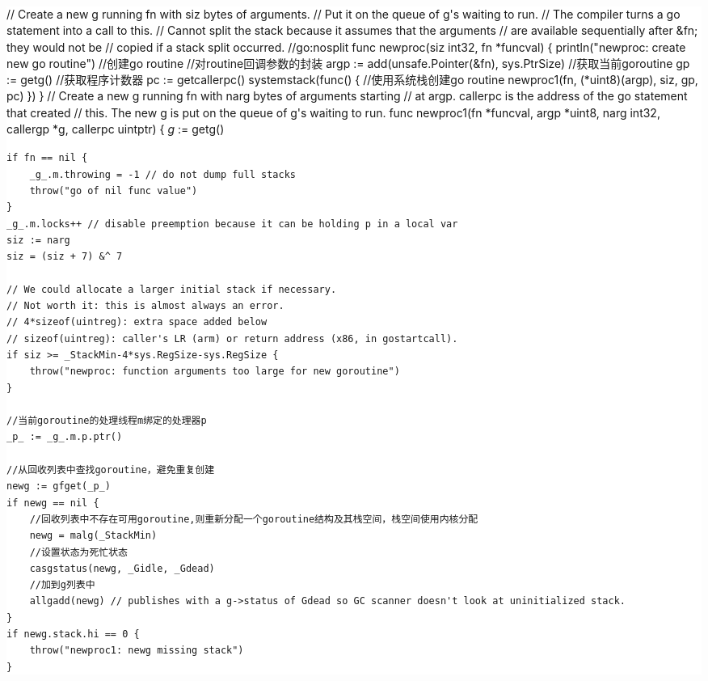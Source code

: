 // Create a new g running fn with siz bytes of arguments.
// Put it on the queue of g's waiting to run.
// The compiler turns a go statement into a call to this.
// Cannot split the stack because it assumes that the arguments
// are available sequentially after &fn; they would not be
// copied if a stack split occurred.
//go:nosplit
func newproc(siz int32, fn *funcval) {
	println("newproc: create new go routine")
	//创建go routine
	//对routine回调参数的封装
	argp := add(unsafe.Pointer(&fn), sys.PtrSize)
	//获取当前goroutine
	gp := getg()
	//获取程序计数器
	pc := getcallerpc()
	systemstack(func() {
		//使用系统栈创建go routine
		newproc1(fn, (*uint8)(argp), siz, gp, pc)
	})
}
// Create a new g running fn with narg bytes of arguments starting
// at argp. callerpc is the address of the go statement that created
// this. The new g is put on the queue of g's waiting to run.
func newproc1(fn *funcval, argp *uint8, narg int32, callergp *g, callerpc uintptr) {
	_g_ := getg()
 
	if fn == nil {
		_g_.m.throwing = -1 // do not dump full stacks
		throw("go of nil func value")
	}
	_g_.m.locks++ // disable preemption because it can be holding p in a local var
	siz := narg
	siz = (siz + 7) &^ 7
 
	// We could allocate a larger initial stack if necessary.
	// Not worth it: this is almost always an error.
	// 4*sizeof(uintreg): extra space added below
	// sizeof(uintreg): caller's LR (arm) or return address (x86, in gostartcall).
	if siz >= _StackMin-4*sys.RegSize-sys.RegSize {
		throw("newproc: function arguments too large for new goroutine")
	}
 
	//当前goroutine的处理线程m绑定的处理器p
	_p_ := _g_.m.p.ptr()
 
	//从回收列表中查找goroutine，避免重复创建
	newg := gfget(_p_)
	if newg == nil {
		//回收列表中不存在可用goroutine,则重新分配一个goroutine结构及其栈空间，栈空间使用内核分配
		newg = malg(_StackMin)
		//设置状态为死忙状态
		casgstatus(newg, _Gidle, _Gdead)
		//加到g列表中
		allgadd(newg) // publishes with a g->status of Gdead so GC scanner doesn't look at uninitialized stack.
	}
	if newg.stack.hi == 0 {
		throw("newproc1: newg missing stack")
	}
 